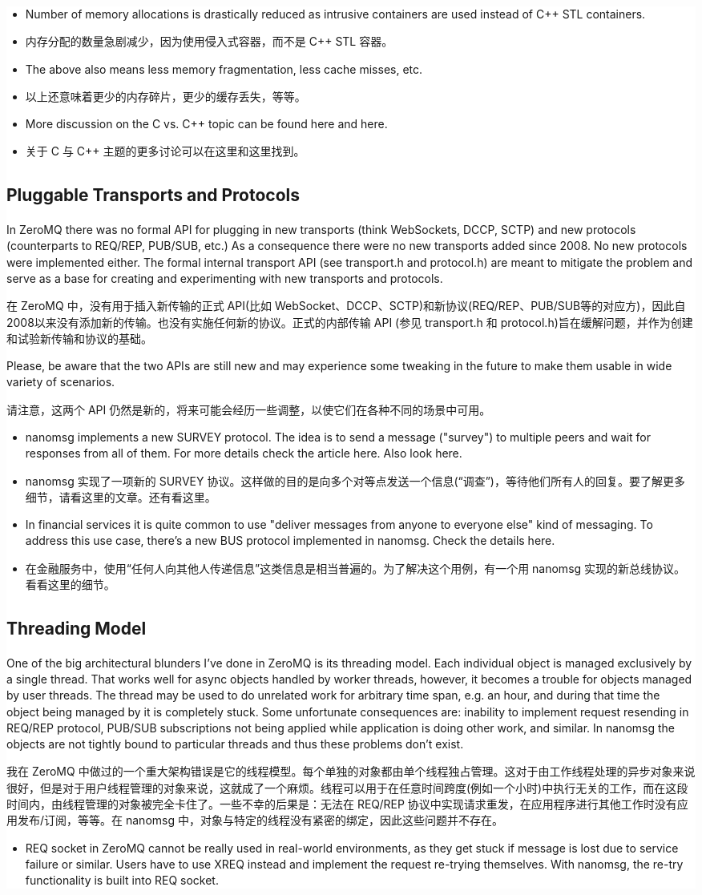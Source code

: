 - Number of memory allocations is drastically reduced as intrusive containers are used instead of C++ STL containers.

- 内存分配的数量急剧减少，因为使用侵入式容器，而不是 C++ STL 容器。

- The above also means less memory fragmentation, less cache misses, etc.

- 以上还意味着更少的内存碎片，更少的缓存丢失，等等。

- More discussion on the C vs. C++ topic can be found here and here.

- 关于 C 与 C++ 主题的更多讨论可以在这里和这里找到。

Pluggable Transports and Protocols
----------------------------------
In ZeroMQ there was no formal API for plugging in new transports (think WebSockets, DCCP, SCTP) and new protocols (counterparts to REQ/REP, PUB/SUB, etc.) As a consequence there were no new transports added since 2008. No new protocols were implemented either. The formal internal transport API (see transport.h and protocol.h) are meant to mitigate the problem and serve as a base for creating and experimenting with new transports and protocols.

在 ZeroMQ 中，没有用于插入新传输的正式 API(比如 WebSocket、DCCP、SCTP)和新协议(REQ/REP、PUB/SUB等的对应方)，因此自2008以来没有添加新的传输。也没有实施任何新的协议。正式的内部传输 API (参见 transport.h 和 protocol.h)旨在缓解问题，并作为创建和试验新传输和协议的基础。

Please, be aware that the two APIs are still new and may experience some tweaking in the future to make them usable in wide variety of scenarios.

请注意，这两个 API 仍然是新的，将来可能会经历一些调整，以使它们在各种不同的场景中可用。

- nanomsg implements a new SURVEY protocol. The idea is to send a message ("survey") to multiple peers and wait for responses from all of them. For more details check the article here. Also look here.

- nanomsg 实现了一项新的 SURVEY 协议。这样做的目的是向多个对等点发送一个信息(“调查”)，等待他们所有人的回复。要了解更多细节，请看这里的文章。还有看这里。

- In financial services it is quite common to use "deliver messages from anyone to everyone else" kind of messaging. To address this use case, there’s a new BUS protocol implemented in nanomsg. Check the details here.

- 在金融服务中，使用“任何人向其他人传递信息”这类信息是相当普遍的。为了解决这个用例，有一个用 nanomsg 实现的新总线协议。看看这里的细节。

Threading Model
---------------
One of the big architectural blunders I’ve done in ZeroMQ is its threading model. Each individual object is managed exclusively by a single thread. That works well for async objects handled by worker threads, however, it becomes a trouble for objects managed by user threads. The thread may be used to do unrelated work for arbitrary time span, e.g. an hour, and during that time the object being managed by it is completely stuck. Some unfortunate consequences are: inability to implement request resending in REQ/REP protocol, PUB/SUB subscriptions not being applied while application is doing other work, and similar. In nanomsg the objects are not tightly bound to particular threads and thus these problems don’t exist.

我在 ZeroMQ 中做过的一个重大架构错误是它的线程模型。每个单独的对象都由单个线程独占管理。这对于由工作线程处理的异步对象来说很好，但是对于用户线程管理的对象来说，这就成了一个麻烦。线程可以用于在任意时间跨度(例如一个小时)中执行无关的工作，而在这段时间内，由线程管理的对象被完全卡住了。一些不幸的后果是：无法在 REQ/REP 协议中实现请求重发，在应用程序进行其他工作时没有应用发布/订阅，等等。在 nanomsg 中，对象与特定的线程没有紧密的绑定，因此这些问题并不存在。

- REQ socket in ZeroMQ cannot be really used in real-world environments, as they get stuck if message is lost due to service failure or similar. Users have to use XREQ instead and implement the request re-trying themselves. With nanomsg, the re-try functionality is built into REQ socket.
